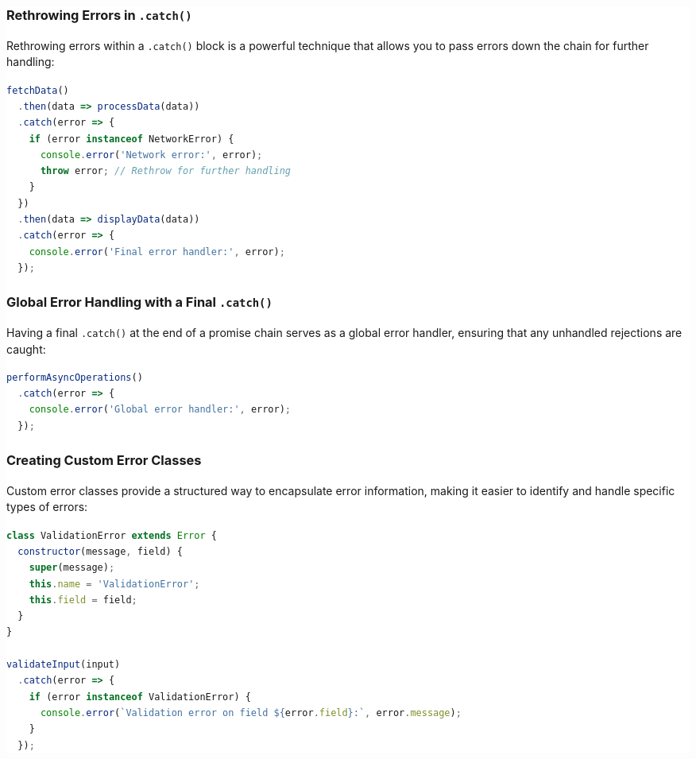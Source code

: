 ### Rethrowing Errors in `.catch()`

Rethrowing errors within a `.catch()` block is a powerful technique that allows you to pass errors down the chain for further handling:

```javascript
fetchData()
  .then(data => processData(data))
  .catch(error => {
    if (error instanceof NetworkError) {
      console.error('Network error:', error);
      throw error; // Rethrow for further handling
    }
  })
  .then(data => displayData(data))
  .catch(error => {
    console.error('Final error handler:', error);
  });
```

### Global Error Handling with a Final `.catch()`

Having a final `.catch()` at the end of a promise chain serves as a global error handler, ensuring that any unhandled rejections are caught:

```javascript
performAsyncOperations()
  .catch(error => {
    console.error('Global error handler:', error);
  });
```

### Creating Custom Error Classes

Custom error classes provide a structured way to encapsulate error information, making it easier to identify and handle specific types of errors:

```javascript
class ValidationError extends Error {
  constructor(message, field) {
    super(message);
    this.name = 'ValidationError';
    this.field = field;
  }
}

validateInput(input)
  .catch(error => {
    if (error instanceof ValidationError) {
      console.error(`Validation error on field ${error.field}:`, error.message);
    }
  });
```
